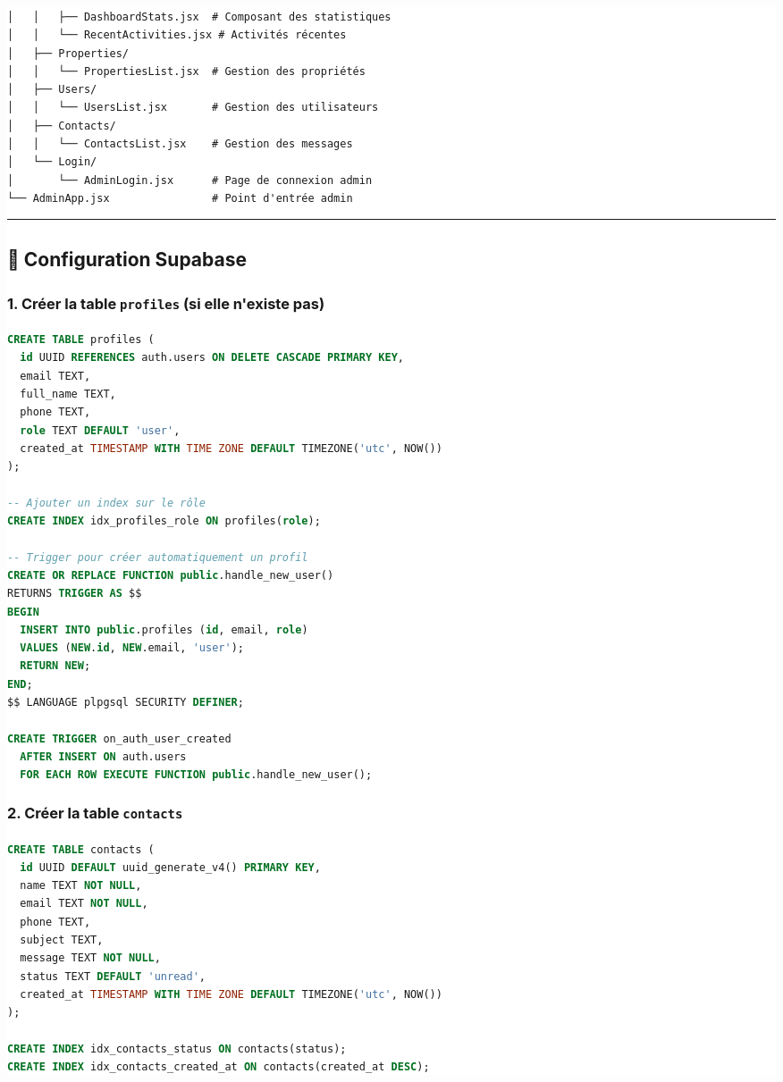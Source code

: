```
│   │   ├── DashboardStats.jsx  # Composant des statistiques
│   │   └── RecentActivities.jsx # Activités récentes
│   ├── Properties/
│   │   └── PropertiesList.jsx  # Gestion des propriétés
│   ├── Users/
│   │   └── UsersList.jsx       # Gestion des utilisateurs
│   ├── Contacts/
│   │   └── ContactsList.jsx    # Gestion des messages
│   └── Login/
│       └── AdminLogin.jsx      # Page de connexion admin
└── AdminApp.jsx                # Point d'entrée admin
```

---

## 🔐 Configuration Supabase

### 1. Créer la table `profiles` (si elle n'existe pas)

```sql
CREATE TABLE profiles (
  id UUID REFERENCES auth.users ON DELETE CASCADE PRIMARY KEY,
  email TEXT,
  full_name TEXT,
  phone TEXT,
  role TEXT DEFAULT 'user',
  created_at TIMESTAMP WITH TIME ZONE DEFAULT TIMEZONE('utc', NOW())
);

-- Ajouter un index sur le rôle
CREATE INDEX idx_profiles_role ON profiles(role);

-- Trigger pour créer automatiquement un profil
CREATE OR REPLACE FUNCTION public.handle_new_user()
RETURNS TRIGGER AS $$
BEGIN
  INSERT INTO public.profiles (id, email, role)
  VALUES (NEW.id, NEW.email, 'user');
  RETURN NEW;
END;
$$ LANGUAGE plpgsql SECURITY DEFINER;

CREATE TRIGGER on_auth_user_created
  AFTER INSERT ON auth.users
  FOR EACH ROW EXECUTE FUNCTION public.handle_new_user();
```

### 2. Créer la table `contacts`

```sql
CREATE TABLE contacts (
  id UUID DEFAULT uuid_generate_v4() PRIMARY KEY,
  name TEXT NOT NULL,
  email TEXT NOT NULL,
  phone TEXT,
  subject TEXT,
  message TEXT NOT NULL,
  status TEXT DEFAULT 'unread',
  created_at TIMESTAMP WITH TIME ZONE DEFAULT TIMEZONE('utc', NOW())
);

CREATE INDEX idx_contacts_status ON contacts(status);
CREATE INDEX idx_contacts_created_at ON contacts(created_at DESC);
```